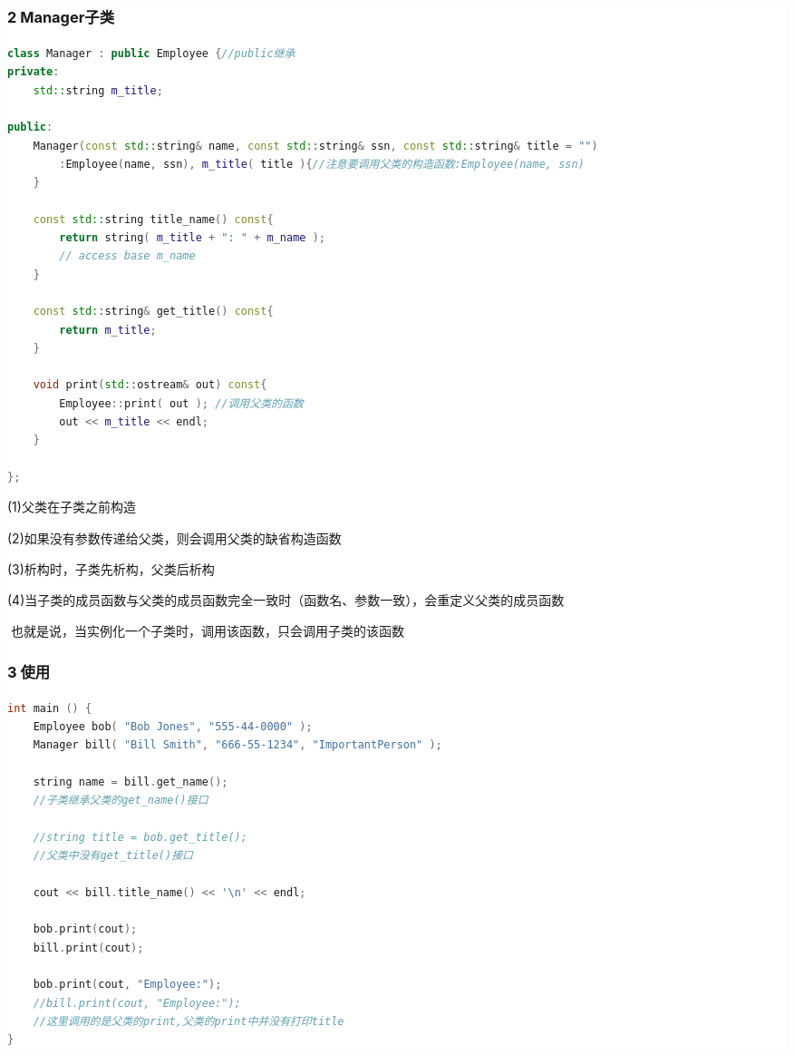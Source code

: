 ### 2	Manager子类

```c++
class Manager : public Employee {//public继承
private:
    std::string m_title;

public:
    Manager(const std::string& name, const std::string& ssn, const std::string& title = "")	
    	:Employee(name, ssn), m_title( title ){//注意要调用父类的构造函数:Employee(name, ssn)
	}
    
    const std::string title_name() const{
    	return string( m_title + ": " + m_name ); 
		// access base m_name
    }
    
    const std::string& get_title() const{
    	return m_title;
    }
    
    void print(std::ostream& out) const{
        Employee::print( out ); //调用父类的函数
		out << m_title << endl;
    }

};
```

(1)父类在子类之前构造

(2)如果没有参数传递给父类，则会调用父类的缺省构造函数

(3)析构时，子类先析构，父类后析构

(4)当子类的成员函数与父类的成员函数完全一致时（函数名、参数一致），会重定义父类的成员函数

​	也就是说，当实例化一个子类时，调用该函数，只会调用子类的该函数

### 3	使用

```c++
int main () {
	Employee bob( "Bob Jones", "555-44-0000" );
	Manager bill( "Bill Smith", "666-55-1234", "ImportantPerson" );

	string name = bill.get_name(); 
    //子类继承父类的get_name()接口
	
    //string title = bob.get_title(); 
    //父类中没有get_title()接口
	
    cout << bill.title_name() << '\n' << endl;
	
    bob.print(cout);
    bill.print(cout);
	
    bob.print(cout, "Employee:");
	//bill.print(cout, "Employee:"); 
    //这里调用的是父类的print,父类的print中并没有打印title
}
```
